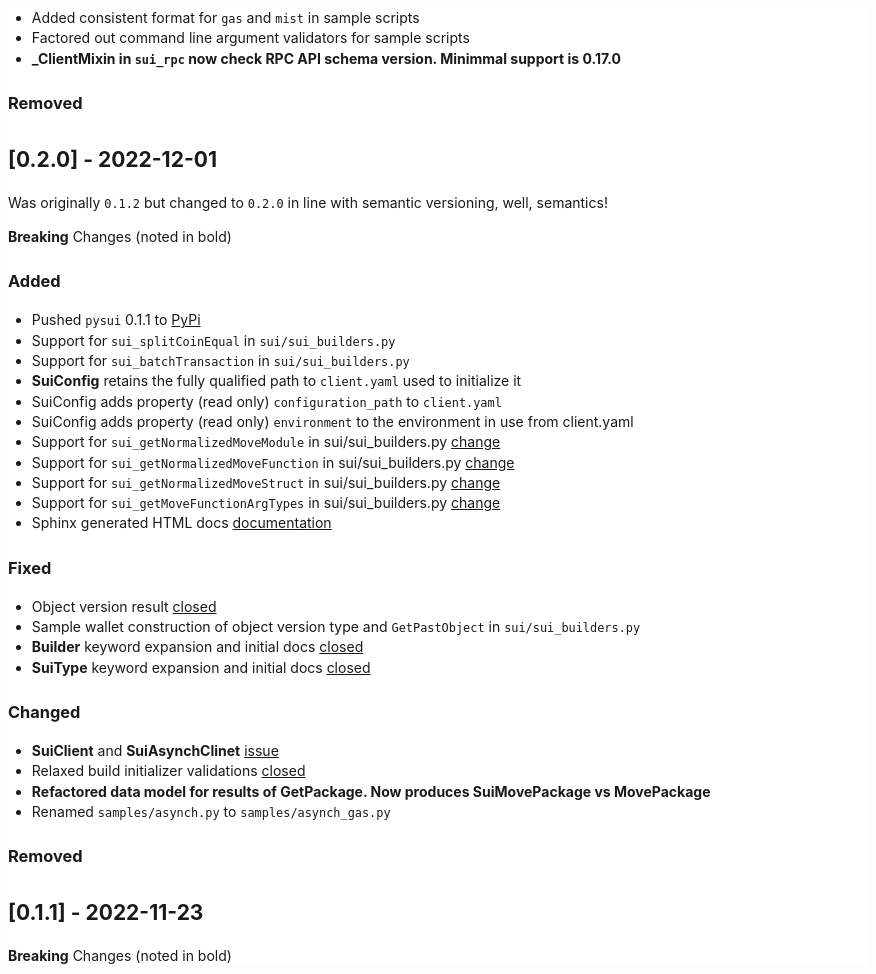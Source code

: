 - Added consistent format for `gas` and `mist` in sample scripts
- Factored out command line argument validators for sample scripts
- **\_ClientMixin in `sui_rpc` now check RPC API schema version. Minimmal support is 0.17.0**

### Removed

## [0.2.0] - 2022-12-01

Was originally `0.1.2` but changed to `0.2.0` in line with semantic versioning, well, semantics!

**Breaking** Changes (noted in bold)

### Added

- Pushed `pysui` 0.1.1 to [PyPi](https://pypi.org/project/pysui/)
- Support for `sui_splitCoinEqual` in `sui/sui_builders.py`
- Support for `sui_batchTransaction` in `sui/sui_builders.py`
- **SuiConfig** retains the fully qualified path to `client.yaml` used to initialize it
- SuiConfig adds property (read only) `configuration_path` to `client.yaml`
- SuiConfig adds property (read only) `environment` to the environment in use from client.yaml
- Support for `sui_getNormalizedMoveModule` in sui/sui_builders.py [change](https://github.com/FrankC01/pysui/issues/33)
- Support for `sui_getNormalizedMoveFunction` in sui/sui_builders.py [change](https://github.com/FrankC01/pysui/issues/33)
- Support for `sui_getNormalizedMoveStruct` in sui/sui_builders.py [change](https://github.com/FrankC01/pysui/issues/33)
- Support for `sui_getMoveFunctionArgTypes` in sui/sui_builders.py [change](https://github.com/FrankC01/pysui/issues/33)
- Sphinx generated HTML docs [documentation](https://github.com/FrankC01/pysui/issues/32)

### Fixed

- Object version result [closed](https://github.com/FrankC01/pysui/issues/29)
- Sample wallet construction of object version type and `GetPastObject` in `sui/sui_builders.py`
- **Builder** keyword expansion and initial docs [closed](https://github.com/FrankC01/pysui/issues/30)
- **SuiType** keyword expansion and initial docs [closed](https://github.com/FrankC01/pysui/issues/31)

### Changed

- **SuiClient** and **SuiAsynchClinet** [issue](https://github.com/FrankC01/pysui/issues/27)
- Relaxed build initializer validations [closed](https://github.com/FrankC01/pysui/issues/28)
- **Refactored data model for results of GetPackage. Now produces SuiMovePackage vs MovePackage**
- Renamed `samples/asynch.py` to `samples/asynch_gas.py`

### Removed

## [0.1.1] - 2022-11-23

**Breaking** Changes (noted in bold)
